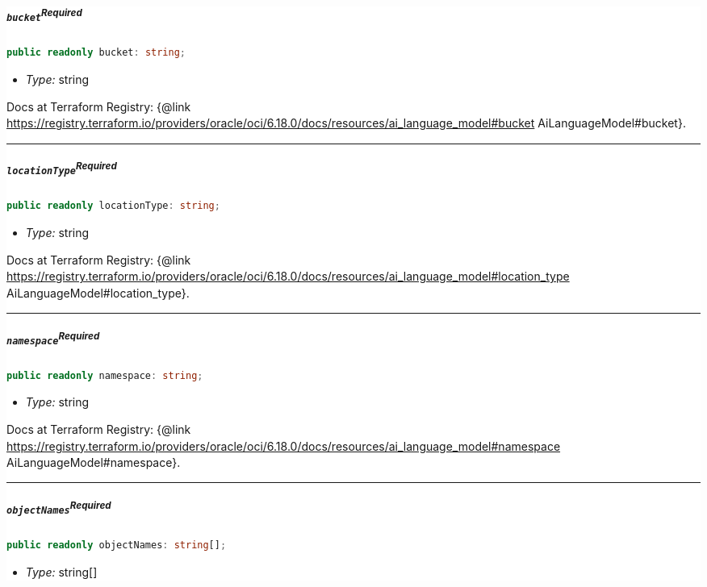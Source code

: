 
##### `bucket`<sup>Required</sup> <a name="bucket" id="rhizo-co-terraform-provider-oci.aiLanguageModel.AiLanguageModelTestStrategyTestingDatasetLocationDetails.property.bucket"></a>

```typescript
public readonly bucket: string;
```

- *Type:* string

Docs at Terraform Registry: {@link https://registry.terraform.io/providers/oracle/oci/6.18.0/docs/resources/ai_language_model#bucket AiLanguageModel#bucket}.

---

##### `locationType`<sup>Required</sup> <a name="locationType" id="rhizo-co-terraform-provider-oci.aiLanguageModel.AiLanguageModelTestStrategyTestingDatasetLocationDetails.property.locationType"></a>

```typescript
public readonly locationType: string;
```

- *Type:* string

Docs at Terraform Registry: {@link https://registry.terraform.io/providers/oracle/oci/6.18.0/docs/resources/ai_language_model#location_type AiLanguageModel#location_type}.

---

##### `namespace`<sup>Required</sup> <a name="namespace" id="rhizo-co-terraform-provider-oci.aiLanguageModel.AiLanguageModelTestStrategyTestingDatasetLocationDetails.property.namespace"></a>

```typescript
public readonly namespace: string;
```

- *Type:* string

Docs at Terraform Registry: {@link https://registry.terraform.io/providers/oracle/oci/6.18.0/docs/resources/ai_language_model#namespace AiLanguageModel#namespace}.

---

##### `objectNames`<sup>Required</sup> <a name="objectNames" id="rhizo-co-terraform-provider-oci.aiLanguageModel.AiLanguageModelTestStrategyTestingDatasetLocationDetails.property.objectNames"></a>

```typescript
public readonly objectNames: string[];
```

- *Type:* string[]

